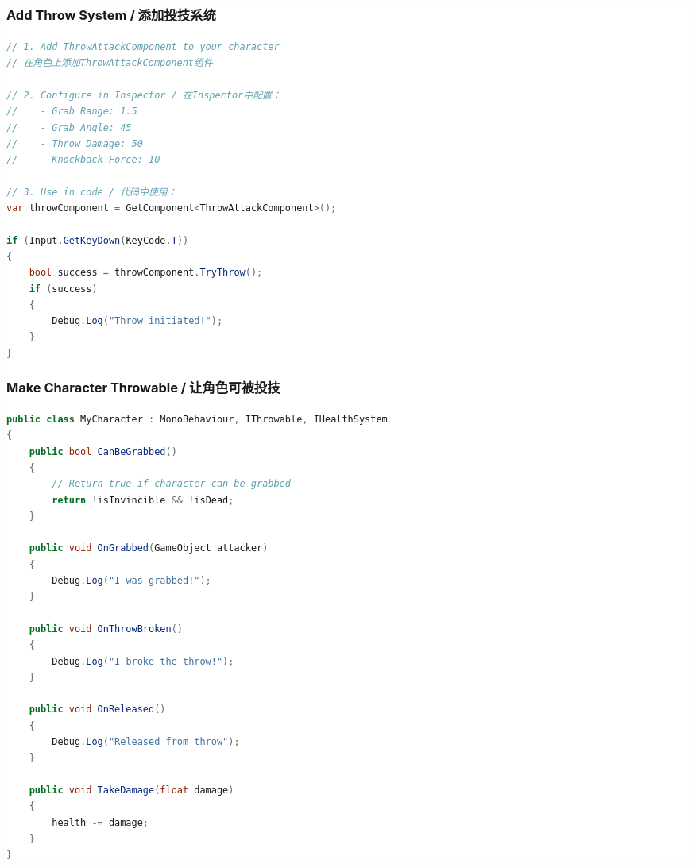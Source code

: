 ### Add Throw System / 添加投技系统

```csharp
// 1. Add ThrowAttackComponent to your character
// 在角色上添加ThrowAttackComponent组件

// 2. Configure in Inspector / 在Inspector中配置：
//    - Grab Range: 1.5
//    - Grab Angle: 45
//    - Throw Damage: 50
//    - Knockback Force: 10

// 3. Use in code / 代码中使用：
var throwComponent = GetComponent<ThrowAttackComponent>();

if (Input.GetKeyDown(KeyCode.T))
{
    bool success = throwComponent.TryThrow();
    if (success)
    {
        Debug.Log("Throw initiated!");
    }
}
```

### Make Character Throwable / 让角色可被投技

```csharp
public class MyCharacter : MonoBehaviour, IThrowable, IHealthSystem
{
    public bool CanBeGrabbed()
    {
        // Return true if character can be grabbed
        return !isInvincible && !isDead;
    }

    public void OnGrabbed(GameObject attacker)
    {
        Debug.Log("I was grabbed!");
    }

    public void OnThrowBroken()
    {
        Debug.Log("I broke the throw!");
    }

    public void OnReleased()
    {
        Debug.Log("Released from throw");
    }

    public void TakeDamage(float damage)
    {
        health -= damage;
    }
}
```
